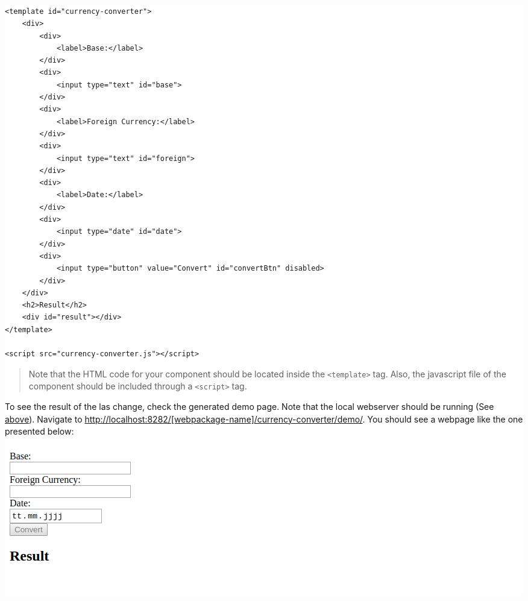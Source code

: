 ```markup
<template id="currency-converter">
    <div>
        <div>
            <label>Base:</label>
        </div>
        <div>
            <input type="text" id="base">
        </div>
        <div>
            <label>Foreign Currency:</label>
        </div>
        <div>
            <input type="text" id="foreign">
        </div>
        <div>
            <label>Date:</label>
        </div>
        <div>
            <input type="date" id="date">
        </div>
        <div>
            <input type="button" value="Convert" id="convertBtn" disabled>
        </div>
    </div>
    <h2>Result</h2>
    <div id="result"></div>
</template>

<script src="currency-converter.js"></script>
```

> Note that the HTML code for your component should be located inside the `<template>` tag. Also, the javascript file of the component should be included through a `<script>` tag.

To see the result of the las change, check the generated demo page. Note that the local webserver should be running \(See [above](#check_generated_documentation)\). Navigate to [http://localhost:8282/\[webpackage-name\]/currency-converter/demo/](http://localhost:8282/[webpackage-name]/currency-converter/demo/). You should see a webpage like the one presented below:

![currency-converter demo](../../assets/images/fixer_0.png)
